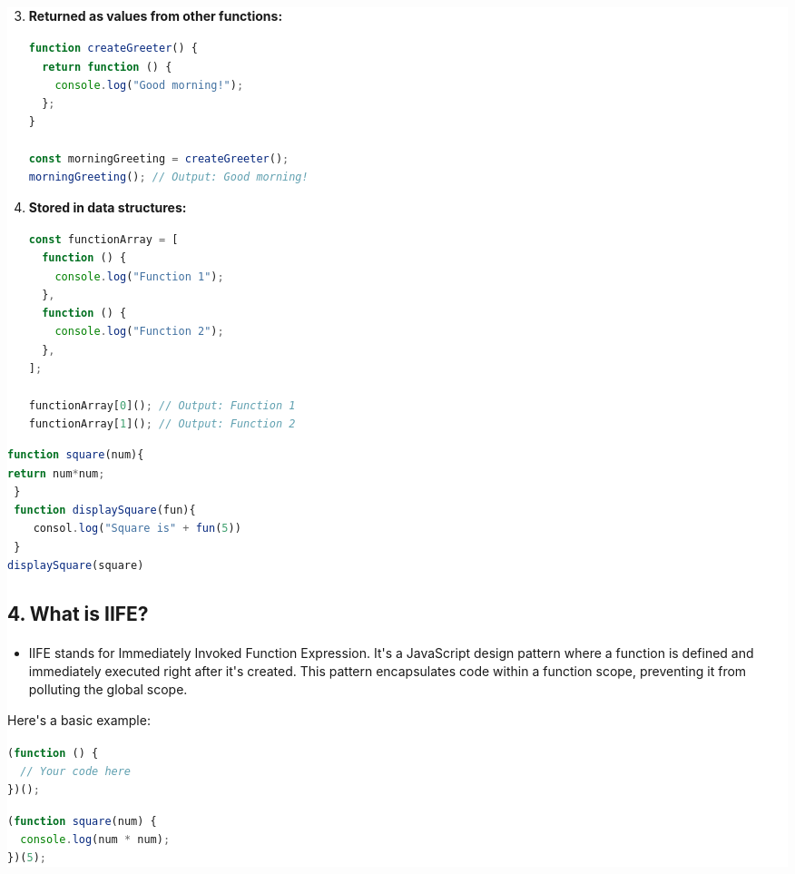 3. **Returned as values from other functions:**

   ```javascript
   function createGreeter() {
     return function () {
       console.log("Good morning!");
     };
   }

   const morningGreeting = createGreeter();
   morningGreeting(); // Output: Good morning!
   ```

4. **Stored in data structures:**

   ```javascript
   const functionArray = [
     function () {
       console.log("Function 1");
     },
     function () {
       console.log("Function 2");
     },
   ];

   functionArray[0](); // Output: Function 1
   functionArray[1](); // Output: Function 2
   ```

```JavaScript
function square(num){
return num*num;
 }
 function displaySquare(fun){
    consol.log("Square is" + fun(5))
 }
displaySquare(square)
```

## 4. What is IIFE?

- IIFE stands for Immediately Invoked Function Expression. It's a JavaScript design pattern where a function is defined and immediately executed right after it's created. This pattern encapsulates code within a function scope, preventing it from polluting the global scope.

Here's a basic example:

```javascript
(function () {
  // Your code here
})();
```

```javascript
(function square(num) {
  console.log(num * num);
})(5);
```
